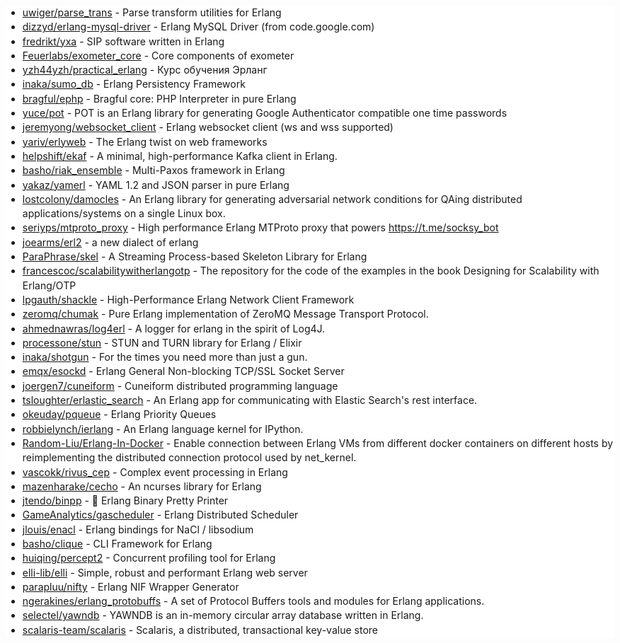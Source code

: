 * [uwiger/parse_trans](https://github.com/uwiger/parse_trans) - Parse transform utilities for Erlang
* [dizzyd/erlang-mysql-driver](https://github.com/dizzyd/erlang-mysql-driver) - Erlang MySQL Driver (from code.google.com)
* [fredrikt/yxa](https://github.com/fredrikt/yxa) - SIP software written in Erlang
* [Feuerlabs/exometer_core](https://github.com/Feuerlabs/exometer_core) - Core components of exometer
* [yzh44yzh/practical_erlang](https://github.com/yzh44yzh/practical_erlang) - Курс обучения Эрланг
* [inaka/sumo_db](https://github.com/inaka/sumo_db) - Erlang Persistency Framework
* [bragful/ephp](https://github.com/bragful/ephp) - Bragful core: PHP Interpreter in pure Erlang
* [yuce/pot](https://github.com/yuce/pot) - POT is an Erlang library for generating Google Authenticator compatible one time passwords
* [jeremyong/websocket_client](https://github.com/jeremyong/websocket_client) - Erlang websocket client (ws and wss supported)
* [yariv/erlyweb](https://github.com/yariv/erlyweb) - The Erlang twist on web frameworks
* [helpshift/ekaf](https://github.com/helpshift/ekaf) - A minimal, high-performance Kafka client in Erlang.
* [basho/riak_ensemble](https://github.com/basho/riak_ensemble) - Multi-Paxos framework in Erlang
* [yakaz/yamerl](https://github.com/yakaz/yamerl) - YAML 1.2 and JSON parser in pure Erlang
* [lostcolony/damocles](https://github.com/lostcolony/damocles) - An Erlang library for generating adversarial network conditions for QAing distributed applications/systems on a single Linux box.
* [seriyps/mtproto_proxy](https://github.com/seriyps/mtproto_proxy) - High performance Erlang MTProto proxy that powers https://t.me/socksy_bot
* [joearms/erl2](https://github.com/joearms/erl2) - a new dialect of erlang
* [ParaPhrase/skel](https://github.com/ParaPhrase/skel) - A Streaming Process-based Skeleton Library for Erlang
* [francescoc/scalabilitywitherlangotp](https://github.com/francescoc/scalabilitywitherlangotp) - The repository for the code of the examples in the book Designing for Scalability with Erlang/OTP
* [lpgauth/shackle](https://github.com/lpgauth/shackle) - High-Performance Erlang Network Client Framework
* [zeromq/chumak](https://github.com/zeromq/chumak) - Pure Erlang implementation of ZeroMQ Message Transport Protocol.
* [ahmednawras/log4erl](https://github.com/ahmednawras/log4erl) - A logger for erlang in the spirit of Log4J.
* [processone/stun](https://github.com/processone/stun) - STUN and TURN library for Erlang / Elixir
* [inaka/shotgun](https://github.com/inaka/shotgun) - For the times you need more than just a gun.
* [emqx/esockd](https://github.com/emqx/esockd) - Erlang General Non-blocking TCP/SSL Socket Server
* [joergen7/cuneiform](https://github.com/joergen7/cuneiform) - Cuneiform distributed programming language
* [tsloughter/erlastic_search](https://github.com/tsloughter/erlastic_search) - An Erlang app for communicating with Elastic Search's rest interface.
* [okeuday/pqueue](https://github.com/okeuday/pqueue) - Erlang Priority Queues
* [robbielynch/ierlang](https://github.com/robbielynch/ierlang) - An Erlang language kernel for IPython.
* [Random-Liu/Erlang-In-Docker](https://github.com/Random-Liu/Erlang-In-Docker) - Enable connection between Erlang VMs from different docker containers on different hosts by reimplementing the distributed connection protocol used by net_kernel.
* [vascokk/rivus_cep](https://github.com/vascokk/rivus_cep) - Complex event processing in Erlang
* [mazenharake/cecho](https://github.com/mazenharake/cecho) - An ncurses library for Erlang
* [jtendo/binpp](https://github.com/jtendo/binpp) -  :1234: Erlang Binary Pretty Printer
* [GameAnalytics/gascheduler](https://github.com/GameAnalytics/gascheduler) - Erlang Distributed Scheduler
* [jlouis/enacl](https://github.com/jlouis/enacl) - Erlang bindings for NaCl / libsodium
* [basho/clique](https://github.com/basho/clique) - CLI Framework for Erlang
* [huiqing/percept2](https://github.com/huiqing/percept2) - Concurrent profiling tool for Erlang
* [elli-lib/elli](https://github.com/elli-lib/elli) - Simple, robust and performant Erlang web server
* [parapluu/nifty](https://github.com/parapluu/nifty) - Erlang NIF Wrapper Generator
* [ngerakines/erlang_protobuffs](https://github.com/ngerakines/erlang_protobuffs) - A set of Protocol Buffers tools and modules for Erlang applications.
* [selectel/yawndb](https://github.com/selectel/yawndb) - YAWNDB is an in-memory circular array database written in Erlang.
* [scalaris-team/scalaris](https://github.com/scalaris-team/scalaris) - Scalaris, a distributed, transactional key-value store